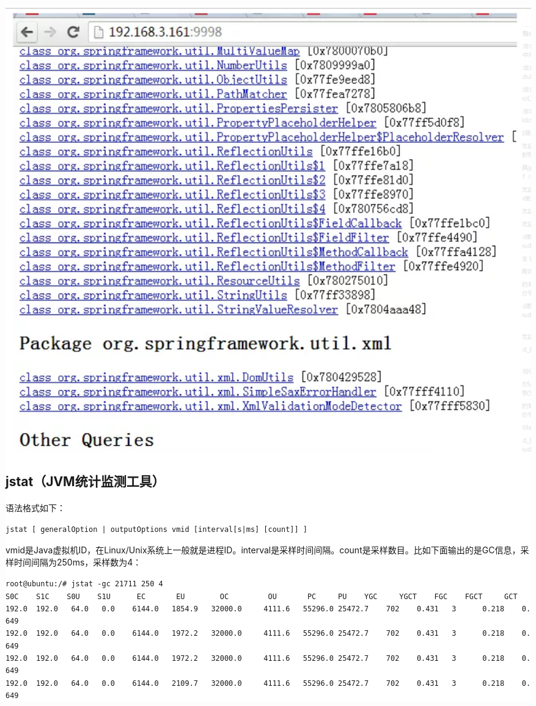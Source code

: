 ![3.png](../../../images/2279594-077546cc846779c5.png)



## jstat（JVM统计监测工具）

语法格式如下：

```
jstat [ generalOption | outputOptions vmid [interval[s|ms] [count]] ]
```

vmid是Java虚拟机ID，在Linux/Unix系统上一般就是进程ID。interval是采样时间间隔。count是采样数目。比如下面输出的是GC信息，采样时间间隔为250ms，采样数为4：

```
root@ubuntu:/# jstat -gc 21711 250 4 
S0C    S1C    S0U    S1U      EC       EU        OC         OU       PC     PU    YGC     YGCT    FGC    FGCT     GCT   
192.0  192.0   64.0   0.0    6144.0   1854.9   32000.0     4111.6   55296.0 25472.7    702    0.431   3      0.218    0.649
192.0  192.0   64.0   0.0    6144.0   1972.2   32000.0     4111.6   55296.0 25472.7    702    0.431   3      0.218    0.649
192.0  192.0   64.0   0.0    6144.0   1972.2   32000.0     4111.6   55296.0 25472.7    702    0.431   3      0.218    0.649
192.0  192.0   64.0   0.0    6144.0   2109.7   32000.0     4111.6   55296.0 25472.7    702    0.431   3      0.218    0.649
```
